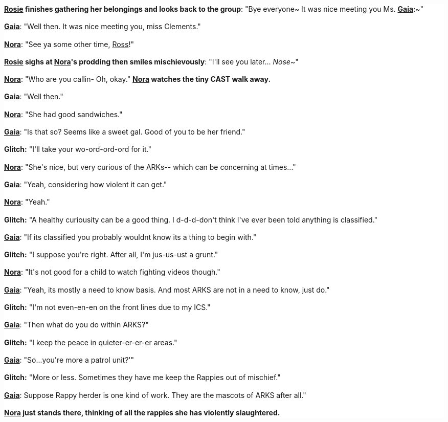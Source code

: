 **[Rosie](SubIndexes/Characters/RO-C.md) finishes gathering her belongings and looks back to the group**:	"Bye everyone~ It was nice meeting you Ms. **[Gaia](SubIndexes/Characters/GaiaStellaria.md)**:~"

**[Gaia](SubIndexes/Characters/GaiaStellaria.md)**: "Well then. It was nice meeting you, miss Clements."

**[Nora](SubIndexes/Characters/Nora.md)**:	"See ya some other time, [Ross](SubIndexes/Logs/finishedlogs/firstinteractions/LilitROCsFirstInteraction.md#^00bbb3)!"

**[Rosie](SubIndexes/Characters/RO-C.md) sighs at [Nora](SubIndexes/Characters/Nora.md)'s prodding then smiles mischievously**: "I'll see you later... *Nose*~"

**[Nora](SubIndexes/Characters/Nora.md)**:	"Who are you callin- Oh, okay." **[Nora](SubIndexes/Characters/Nora.md) watches the tiny CAST walk away.**

**[Gaia](SubIndexes/Characters/GaiaStellaria.md)**:	"Well then."

**[Nora](SubIndexes/Characters/Nora.md)**:	"She had good sandwiches."

**[Gaia](SubIndexes/Characters/GaiaStellaria.md)**:	"Is that so? Seems like a sweet gal. Good of you to be her friend."

**Glitch:**	"I'll take your wo-ord-ord-ord for it."

**[Nora](SubIndexes/Characters/Nora.md)**:	"She's nice, but very curious of the ARKs-- which can be concerning at times..."

**[Gaia](SubIndexes/Characters/GaiaStellaria.md)**:	"Yeah, considering how violent it can get."

**[Nora](SubIndexes/Characters/Nora.md)**:	"Yeah."

**Glitch:**	"A healthy curiousity can be a good thing. I d-d-d-don't think I've ever been told anything is classified."

**[Gaia](SubIndexes/Characters/GaiaStellaria.md)**:	"If its classified you probably wouldnt know its a thing to begin with."

**Glitch:**	"I suppose you're right. After all, I'm jus-us-ust a grunt."

**[Nora](SubIndexes/Characters/Nora.md)**:	"It's not good for a child to watch fighting videos though."


**[Gaia](SubIndexes/Characters/GaiaStellaria.md)**:	"Yeah, its mostly a need to know basis. And most ARKS are not in a need to know, just do."

**Glitch:**	"I'm not even-en-en on the front lines due to my ICS."

**[Gaia](SubIndexes/Characters/GaiaStellaria.md)**:	"Then what do you do within ARKS?"

**Glitch:**	"I keep the peace in quieter-er-er-er areas."

**[Gaia](SubIndexes/Characters/GaiaStellaria.md)**:	"So...you're more a patrol unit?'"

**Glitch:**	"More or less. Sometimes they have me keep the Rappies out of mischief."

**[Gaia](SubIndexes/Characters/GaiaStellaria.md)**:	Suppose Rappy herder is one kind of work. They are the mascots of ARKS after all."

**[Nora](SubIndexes/Characters/Nora.md) just stands there, thinking of all the rappies she has violently slaughtered.**
